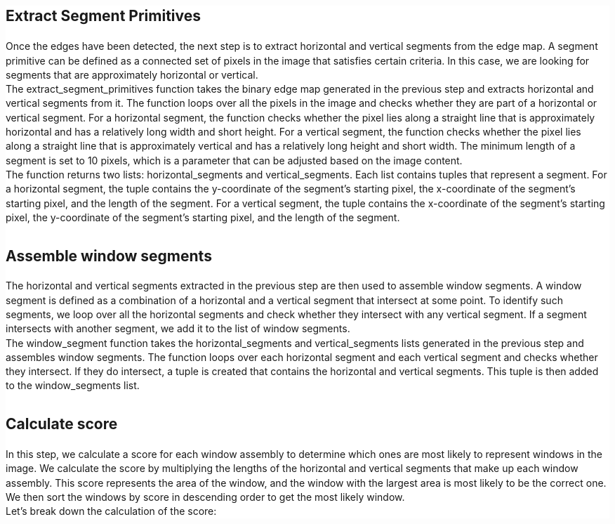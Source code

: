 ## Extract Segment Primitives

Once the edges have been detected, the next step is to extract
horizontal and vertical segments from the edge map. A segment primitive
can be defined as a connected set of pixels in the image that satisfies
certain criteria. In this case, we are looking for segments that are
approximately horizontal or vertical.  
The extract_segment_primitives function takes the binary edge map
generated in the previous step and extracts horizontal and vertical
segments from it. The function loops over all the pixels in the image
and checks whether they are part of a horizontal or vertical segment.
For a horizontal segment, the function checks whether the pixel lies
along a straight line that is approximately horizontal and has a
relatively long width and short height. For a vertical segment, the
function checks whether the pixel lies along a straight line that is
approximately vertical and has a relatively long height and short width.
The minimum length of a segment is set to 10 pixels, which is a
parameter that can be adjusted based on the image content.  
The function returns two lists: horizontal_segments and
vertical_segments. Each list contains tuples that represent a segment.
For a horizontal segment, the tuple contains the y-coordinate of the
segment’s starting pixel, the x-coordinate of the segment’s starting
pixel, and the length of the segment. For a vertical segment, the tuple
contains the x-coordinate of the segment’s starting pixel, the
y-coordinate of the segment’s starting pixel, and the length of the
segment.  

## Assemble window segments

The horizontal and vertical segments extracted in the previous step are
then used to assemble window segments. A window segment is defined as a
combination of a horizontal and a vertical segment that intersect at
some point. To identify such segments, we loop over all the horizontal
segments and check whether they intersect with any vertical segment. If
a segment intersects with another segment, we add it to the list of
window segments.  
The window_segment function takes the horizontal_segments and
vertical_segments lists generated in the previous step and assembles
window segments. The function loops over each horizontal segment and
each vertical segment and checks whether they intersect. If they do
intersect, a tuple is created that contains the horizontal and vertical
segments. This tuple is then added to the window_segments list.

## Calculate score

In this step, we calculate a score for each window assembly to determine
which ones are most likely to represent windows in the image. We
calculate the score by multiplying the lengths of the horizontal and
vertical segments that make up each window assembly. This score
represents the area of the window, and the window with the largest area
is most likely to be the correct one. We then sort the windows by score
in descending order to get the most likely window.  
Let’s break down the calculation of the score:
